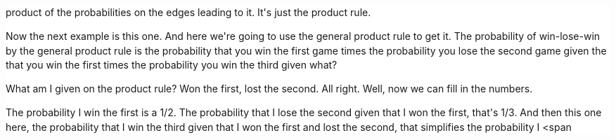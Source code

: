   <span m='894870'>product</span> <span m='895480'>of</span> <span
  m='895540'>the</span> <span m='895630'>probabilities</span> <span
  m='896320'>on</span> <span m='896440'>the</span> <span m='896580'>edges</span>
  <span m='897290'>leading</span> <span m='897580'>to</span> <span
  m='897770'>it.</span> <span m='899100'>It's</span> <span
  m='899310'>just</span> <span m='899530'>the</span> <span
  m='899620'>product</span> <span m='900060'>rule.</span> </p><p><span
  m='900310'>Now</span> <span m='900740'>the</span> <span m='900840'>next</span>
  <span m='901130'>example is</span> <span m='901630'>this</span> <span
  m='901840'>one.</span> <span m='903260'>And</span> <span
  m='903410'>here</span> <span m='903660'>we're</span> <span
  m='903790'>going</span> <span m='903900'>to</span> <span m='903940'>use</span>
  <span m='904300'>the</span> <span m='904410'>general</span> <span
  m='904920'>product</span> <span m='905380'>rule</span> <span m='905850'>to get
  it.</span> <span m='909190'>The</span> <span m='909310'>probability</span>
  <span m='910930'>of</span> <span m='911210'>win-lose-win</span> <span
  m='914780'>by</span> <span m='914890'>the</span> <span
  m='915020'>general</span> <span m='915400'>product</span> <span
  m='915860'>rule</span> <span m='916160'>is</span> <span m='916290'>the</span>
  <span m='916380'>probability</span> <span m='917086'>that</span> <span
  m='917770'>you</span> <span m='918030'>win</span> <span m='918280'>the</span>
  <span m='918360'>first</span> <span m='918780'>game</span> <span
  m='920440'>times</span> <span m='921060'>the</span> <span
  m='921140'>probability</span> <span m='921840'>you</span> <span
  m='921990'>lose</span> <span m='922750'>the</span> <span
  m='922860'>second</span> <span m='923300'>game</span> <span
  m='924510'>given</span> <span m='924820'>the</span> <span m='924920'>that you
  win</span> <span m='925400'>the</span> <span m='925480'>first</span> <span
  m='928430'>times</span> <span m='928840'>the</span> <span
  m='928930'>probability</span> <span m='929660'>you</span> <span
  m='930640'>win</span> <span m='931080'>the</span> <span
  m='931190'>third</span> <span m='933590'>given</span> <span
  m='933900'>what?</span> </p><p><span m='934786'>What</span> <span
  m='935230'>am</span> <span m='935340'>I</span> <span m='935410'>given</span>
  <span m='935730'>on</span> <span m='935830'>the</span> <span
  m='935910'>product</span> <span m='936340'>rule?</span> <span
  m='938740'>Won</span> <span m='939100'>the</span> <span
  m='939200'>first,</span> <span m='940870'>lost</span> <span
  m='941400'>the</span> <span m='941450'>second.</span> <span m='943582'>All
  right.</span> <span m='944440'>Well,</span> <span m='944850'>now</span> <span
  m='945020'>we</span> <span m='945120'>can</span> <span m='945270'>fill</span>
  <span m='945500'>in the</span> <span m='945570'>numbers.</span> </p><p><span
  m='945960'>The</span> <span m='946010'>probability</span> <span
  m='946280'>I</span> <span m='946500'>win</span> <span m='946700'>the</span>
  <span m='946790'>first</span> <span m='947200'>is</span> <span
  m='947310'>a</span> <span m='947360'>1/2.</span> <span m='949768'>The</span>
  <span m='950230'>probability</span> <span m='950750'>that I</span> <span
  m='950800'>lose</span> <span m='951340'>the</span> <span
  m='951450'>second</span> <span m='952740'>given</span> <span
  m='952950'>that</span> <span m='953070'>I</span> <span m='953140'>won</span>
  <span m='953550'>the</span> <span m='953640'>first,</span> <span
  m='955230'>that's</span> <span m='955430'>1/3.</span> <span
  m='957720'>And</span> <span m='957800'>then</span> <span
  m='958140'>this</span> <span m='958370'>one</span> <span
  m='958530'>here,</span> <span m='958850'>the</span> <span
  m='958960'>probability</span> <span m='959440'>that</span> <span m='959610'>I
  win</span> <span m='959970'>the</span> <span m='960070'>third</span> <span
  m='960570'>given</span> <span m='960780'>that</span> <span m='960900'>I</span>
  <span m='960950'>won</span> <span m='961270'>the</span> <span
  m='961360'>first</span> <span m='961680'>and</span> <span
  m='961740'>lost</span> <span m='962090'>the</span> <span
  m='962130'>second,</span> <span m='963580'>that</span> <span
  m='963890'>simplifies</span> <span m='964600'>the</span> <span
  m='964720'>probability</span> <span m='965210'>I</span> <span